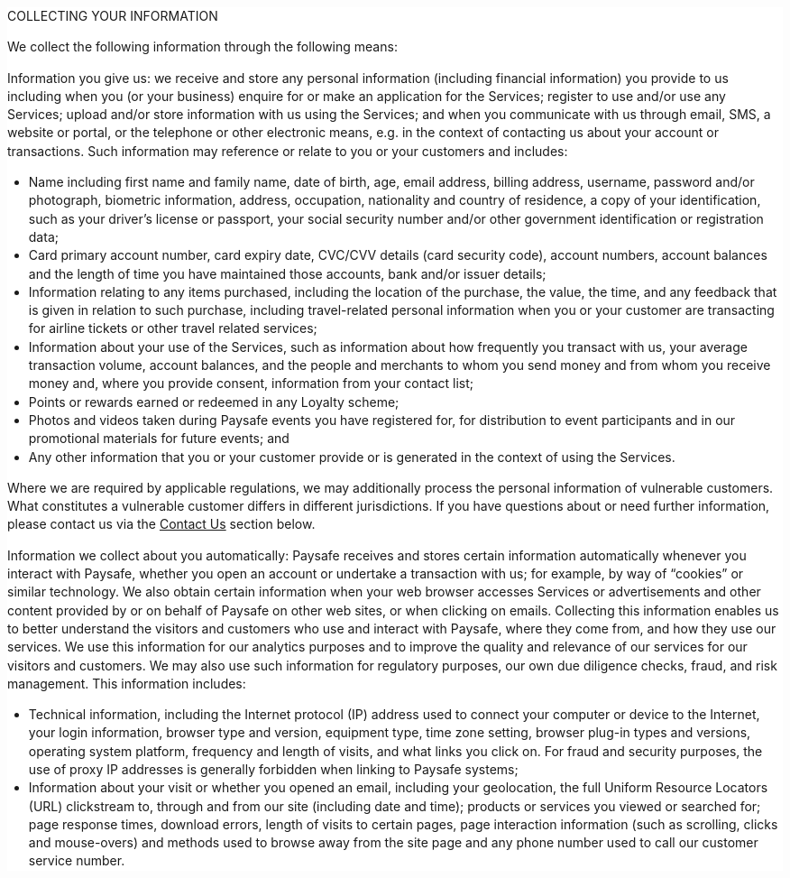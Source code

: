 COLLECTING YOUR INFORMATION

We collect the following information through the following means:

Information you give us: we receive and store any personal information (including financial information) you provide to us including when you (or your business) enquire for or make an application for the Services; register to use and/or use any Services; upload and/or store information with us using the Services; and when you communicate with us through email, SMS, a website or portal, or the telephone or other electronic means, e.g. in the context of contacting us about your account or transactions. Such information may reference or relate to you or your customers and includes:

* Name including first name and family name, date of birth, age, email address, billing address, username, password and/or photograph, biometric information, address, occupation, nationality and country of residence, a copy of your identification, such as your driver’s license or passport, your social security number and/or other government identification or registration data;
* Card primary account number, card expiry date, CVC/CVV details (card security code), account numbers, account balances and the length of time you have maintained those accounts, bank and/or issuer details;
* Information relating to any items purchased, including the location of the purchase, the value, the time, and any feedback that is given in relation to such purchase, including travel-related personal information when you or your customer are transacting for airline tickets or other travel related services;
* Information about your use of the Services, such as information about how frequently you transact with us, your average transaction volume, account balances, and the people and merchants to whom you send money and from whom you receive money and, where you provide consent, information from your contact list;
* Points or rewards earned or redeemed in any Loyalty scheme;
* Photos and videos taken during Paysafe events you have registered for, for distribution to event participants and in our promotional materials for future events; and
* Any other information that you or your customer provide or is generated in the context of using the Services.

Where we are required by applicable regulations, we may additionally process the personal information of vulnerable customers. What constitutes a vulnerable customer differs in different jurisdictions. If you have questions about or need further information, please contact us via the [Contact Us](#contact-section) section below.

Information we collect about you automatically: Paysafe receives and stores certain information automatically whenever you interact with Paysafe, whether you open an account or undertake a transaction with us; for example, by way of “cookies” or similar technology. We also obtain certain information when your web browser accesses Services or advertisements and other content provided by or on behalf of Paysafe on other web sites, or when clicking on emails. Collecting this information enables us to better understand the visitors and customers who use and interact with Paysafe, where they come from, and how they use our services. We use this information for our analytics purposes and to improve the quality and relevance of our services for our visitors and customers. We may also use such information for regulatory purposes, our own due diligence checks, fraud, and risk management. This information includes:

* Technical information, including the Internet protocol (IP) address used to connect your computer or device to the Internet, your login information, browser type and version, equipment type, time zone setting, browser plug-in types and versions, operating system platform, frequency and length of visits, and what links you click on. For fraud and security purposes, the use of proxy IP addresses is generally forbidden when linking to Paysafe systems;
* Information about your visit or whether you opened an email, including your geolocation, the full Uniform Resource Locators (URL) clickstream to, through and from our site (including date and time); products or services you viewed or searched for; page response times, download errors, length of visits to certain pages, page interaction information (such as scrolling, clicks and mouse-overs) and methods used to browse away from the site page and any phone number used to call our customer service number.
